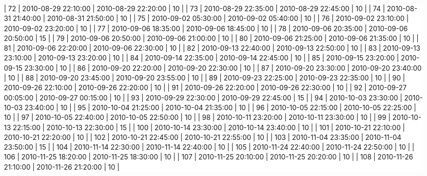 | 72 | 2010-08-29 22:10:00 | 2010-08-29 22:20:00 | 10 |
| 73 | 2010-08-29 22:35:00 | 2010-08-29 22:45:00 | 10 |
| 74 | 2010-08-31 21:40:00 | 2010-08-31 21:50:00 | 10 |
| 75 | 2010-09-02 05:30:00 | 2010-09-02 05:40:00 | 10 |
| 76 | 2010-09-02 23:10:00 | 2010-09-02 23:20:00 | 10 |
| 77 | 2010-09-06 18:35:00 | 2010-09-06 18:45:00 | 10 |
| 78 | 2010-09-06 20:35:00 | 2010-09-06 20:50:00 | 15 |
| 79 | 2010-09-06 20:50:00 | 2010-09-06 21:00:00 | 10 |
| 80 | 2010-09-06 21:25:00 | 2010-09-06 21:35:00 | 10 |
| 81 | 2010-09-06 22:20:00 | 2010-09-06 22:30:00 | 10 |
| 82 | 2010-09-13 22:40:00 | 2010-09-13 22:50:00 | 10 |
| 83 | 2010-09-13 23:10:00 | 2010-09-13 23:20:00 | 10 |
| 84 | 2010-09-14 22:35:00 | 2010-09-14 22:45:00 | 10 |
| 85 | 2010-09-15 23:20:00 | 2010-09-15 23:30:00 | 10 |
| 86 | 2010-09-20 22:20:00 | 2010-09-20 22:30:00 | 10 |
| 87 | 2010-09-20 23:30:00 | 2010-09-20 23:40:00 | 10 |
| 88 | 2010-09-20 23:45:00 | 2010-09-20 23:55:00 | 10 |
| 89 | 2010-09-23 22:25:00 | 2010-09-23 22:35:00 | 10 |
| 90 | 2010-09-26 22:10:00 | 2010-09-26 22:20:00 | 10 |
| 91 | 2010-09-26 22:20:00 | 2010-09-26 22:30:00 | 10 |
| 92 | 2010-09-27 00:05:00 | 2010-09-27 00:15:00 | 10 |
| 93 | 2010-09-29 22:30:00 | 2010-09-29 22:45:00 | 15 |
| 94 | 2010-10-03 23:30:00 | 2010-10-03 23:40:00 | 10 |
| 95 | 2010-10-04 21:25:00 | 2010-10-04 21:35:00 | 10 |
| 96 | 2010-10-05 22:15:00 | 2010-10-05 22:25:00 | 10 |
| 97 | 2010-10-05 22:40:00 | 2010-10-05 22:50:00 | 10 |
| 98 | 2010-10-11 23:20:00 | 2010-10-11 23:30:00 | 10 |
| 99 | 2010-10-13 22:15:00 | 2010-10-13 22:30:00 | 15 |
| 100 | 2010-10-14 23:30:00 | 2010-10-14 23:40:00 | 10 |
| 101 | 2010-10-21 22:10:00 | 2010-10-21 22:20:00 | 10 |
| 102 | 2010-10-21 22:45:00 | 2010-10-21 22:55:00 | 10 |
| 103 | 2010-11-04 23:35:00 | 2010-11-04 23:50:00 | 15 |
| 104 | 2010-11-14 22:30:00 | 2010-11-14 22:40:00 | 10 |
| 105 | 2010-11-24 22:40:00 | 2010-11-24 22:50:00 | 10 |
| 106 | 2010-11-25 18:20:00 | 2010-11-25 18:30:00 | 10 |
| 107 | 2010-11-25 20:10:00 | 2010-11-25 20:20:00 | 10 |
| 108 | 2010-11-26 21:10:00 | 2010-11-26 21:20:00 | 10 |
